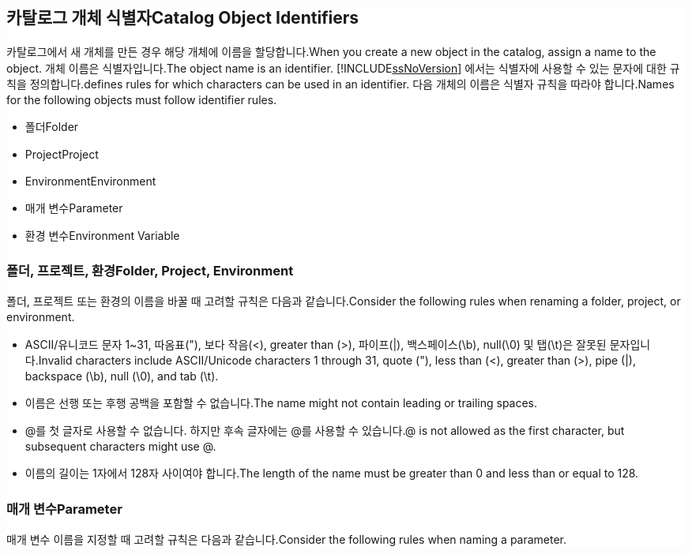 ## <a name="catalog-object-identifiers"></a><span data-ttu-id="86c75-123">카탈로그 개체 식별자</span><span class="sxs-lookup"><span data-stu-id="86c75-123">Catalog Object Identifiers</span></span>  
 <span data-ttu-id="86c75-124">카탈로그에서 새 개체를 만든 경우 해당 개체에 이름을 할당합니다.</span><span class="sxs-lookup"><span data-stu-id="86c75-124">When you create a new object in the catalog, assign a name to the object.</span></span> <span data-ttu-id="86c75-125">개체 이름은 식별자입니다.</span><span class="sxs-lookup"><span data-stu-id="86c75-125">The object name is an identifier.</span></span> [!INCLUDE[ssNoVersion](../../includes/ssnoversion-md.md)] <span data-ttu-id="86c75-126">에서는 식별자에 사용할 수 있는 문자에 대한 규칙을 정의합니다.</span><span class="sxs-lookup"><span data-stu-id="86c75-126">defines rules for which characters can be used in an identifier.</span></span> <span data-ttu-id="86c75-127">다음 개체의 이름은 식별자 규칙을 따라야 합니다.</span><span class="sxs-lookup"><span data-stu-id="86c75-127">Names for the following objects must follow identifier rules.</span></span>  
  
-   <span data-ttu-id="86c75-128">폴더</span><span class="sxs-lookup"><span data-stu-id="86c75-128">Folder</span></span>  
  
-   <span data-ttu-id="86c75-129">Project</span><span class="sxs-lookup"><span data-stu-id="86c75-129">Project</span></span>  
  
-   <span data-ttu-id="86c75-130">Environment</span><span class="sxs-lookup"><span data-stu-id="86c75-130">Environment</span></span>  
  
-   <span data-ttu-id="86c75-131">매개 변수</span><span class="sxs-lookup"><span data-stu-id="86c75-131">Parameter</span></span>  
  
-   <span data-ttu-id="86c75-132">환경 변수</span><span class="sxs-lookup"><span data-stu-id="86c75-132">Environment Variable</span></span>  
  
### <a name="folder-project-environment"></a><span data-ttu-id="86c75-133">폴더, 프로젝트, 환경</span><span class="sxs-lookup"><span data-stu-id="86c75-133">Folder, Project, Environment</span></span>  
 <span data-ttu-id="86c75-134">폴더, 프로젝트 또는 환경의 이름을 바꿀 때 고려할 규칙은 다음과 같습니다.</span><span class="sxs-lookup"><span data-stu-id="86c75-134">Consider the following rules when renaming a folder, project, or environment.</span></span>  
  
-   <span data-ttu-id="86c75-135">ASCII/유니코드 문자 1~31, 따옴표("), 보다 작음(\<), greater than (>), 파이프(|), 백스페이스(\b), null(\0) 및 탭(\t)은 잘못된 문자입니다.</span><span class="sxs-lookup"><span data-stu-id="86c75-135">Invalid characters include ASCII/Unicode characters 1 through 31, quote ("), less than (\<), greater than (>), pipe (|), backspace (\b), null (\0), and tab (\t).</span></span>  
  
-   <span data-ttu-id="86c75-136">이름은 선행 또는 후행 공백을 포함할 수 없습니다.</span><span class="sxs-lookup"><span data-stu-id="86c75-136">The name might not contain leading or trailing spaces.</span></span>  
  
-   <span data-ttu-id="86c75-137">\@를 첫 글자로 사용할 수 없습니다. 하지만 후속 글자에는 \@를 사용할 수 있습니다.</span><span class="sxs-lookup"><span data-stu-id="86c75-137">\@ is not allowed as the first character, but subsequent characters might use \@.</span></span>  
  
-   <span data-ttu-id="86c75-138">이름의 길이는 1자에서 128자 사이여야 합니다.</span><span class="sxs-lookup"><span data-stu-id="86c75-138">The length of the name must be greater than 0 and less than or equal to 128.</span></span>  
  
### <a name="parameter"></a><span data-ttu-id="86c75-139">매개 변수</span><span class="sxs-lookup"><span data-stu-id="86c75-139">Parameter</span></span>  
 <span data-ttu-id="86c75-140">매개 변수 이름을 지정할 때 고려할 규칙은 다음과 같습니다.</span><span class="sxs-lookup"><span data-stu-id="86c75-140">Consider the following rules when naming a parameter.</span></span>  
  